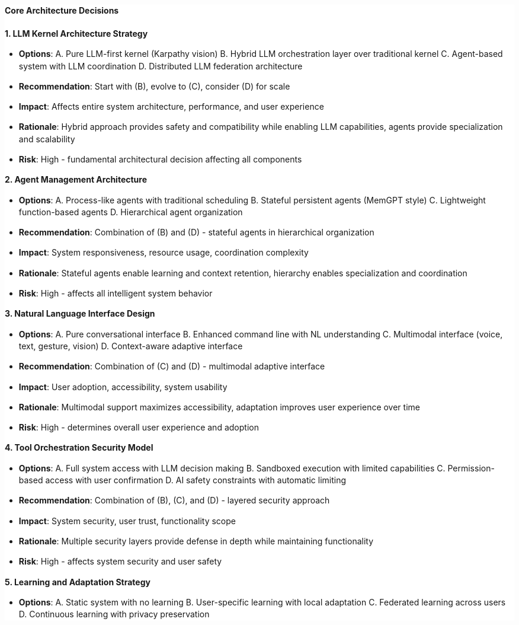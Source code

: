 #### Core Architecture Decisions

**1. LLM Kernel Architecture Strategy**
- **Options**:
  A. Pure LLM-first kernel (Karpathy vision)
  B. Hybrid LLM orchestration layer over traditional kernel
  C. Agent-based system with LLM coordination
  D. Distributed LLM federation architecture

- **Recommendation**: Start with (B), evolve to (C), consider (D) for scale
- **Impact**: Affects entire system architecture, performance, and user experience
- **Rationale**: Hybrid approach provides safety and compatibility while enabling LLM capabilities, agents provide specialization and scalability
- **Risk**: High - fundamental architectural decision affecting all components

**2. Agent Management Architecture**
- **Options**:
  A. Process-like agents with traditional scheduling
  B. Stateful persistent agents (MemGPT style)
  C. Lightweight function-based agents
  D. Hierarchical agent organization

- **Recommendation**: Combination of (B) and (D) - stateful agents in hierarchical organization
- **Impact**: System responsiveness, resource usage, coordination complexity
- **Rationale**: Stateful agents enable learning and context retention, hierarchy enables specialization and coordination
- **Risk**: High - affects all intelligent system behavior

**3. Natural Language Interface Design**
- **Options**:
  A. Pure conversational interface
  B. Enhanced command line with NL understanding
  C. Multimodal interface (voice, text, gesture, vision)
  D. Context-aware adaptive interface

- **Recommendation**: Combination of (C) and (D) - multimodal adaptive interface
- **Impact**: User adoption, accessibility, system usability
- **Rationale**: Multimodal support maximizes accessibility, adaptation improves user experience over time
- **Risk**: High - determines overall user experience and adoption

**4. Tool Orchestration Security Model**
- **Options**:
  A. Full system access with LLM decision making
  B. Sandboxed execution with limited capabilities
  C. Permission-based access with user confirmation
  D. AI safety constraints with automatic limiting

- **Recommendation**: Combination of (B), (C), and (D) - layered security approach
- **Impact**: System security, user trust, functionality scope
- **Rationale**: Multiple security layers provide defense in depth while maintaining functionality
- **Risk**: High - affects system security and user safety

**5. Learning and Adaptation Strategy**
- **Options**:
  A. Static system with no learning
  B. User-specific learning with local adaptation
  C. Federated learning across users
  D. Continuous learning with privacy preservation
